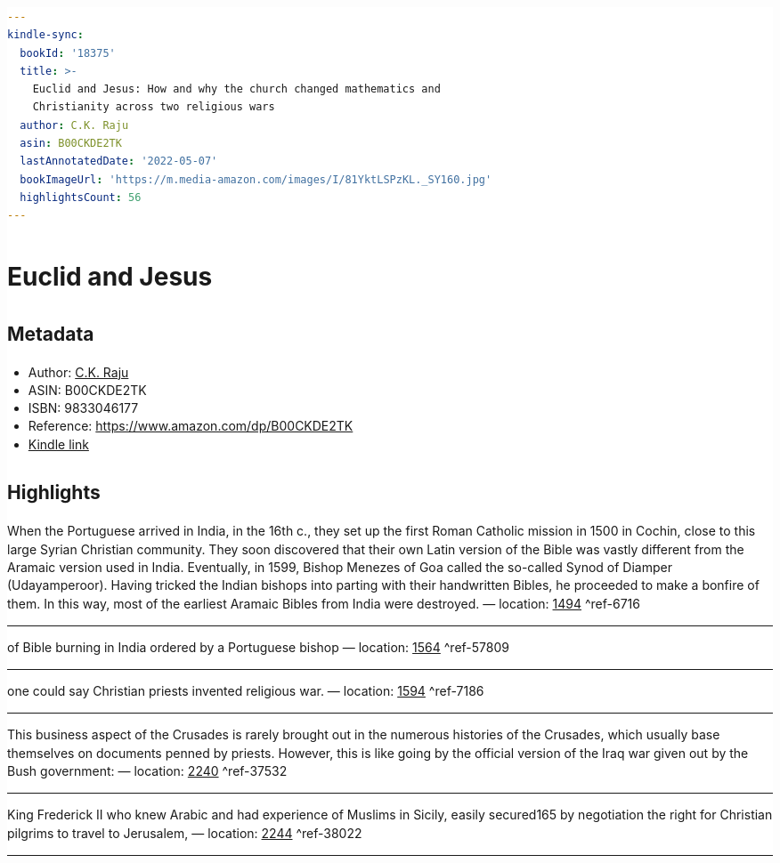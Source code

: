 ```yaml
---
kindle-sync:
  bookId: '18375'
  title: >-
    Euclid and Jesus: How and why the church changed mathematics and
    Christianity across two religious wars
  author: C.K. Raju
  asin: B00CKDE2TK
  lastAnnotatedDate: '2022-05-07'
  bookImageUrl: 'https://m.media-amazon.com/images/I/81YktLSPzKL._SY160.jpg'
  highlightsCount: 56
---
```

# Euclid and Jesus
## Metadata
* Author: [C.K. Raju](https://www.amazon.com/C-K-Raju/e/B0039IC972/ref=dp_byline_cont_ebooks_1)
* ASIN: B00CKDE2TK
* ISBN: 9833046177
* Reference: https://www.amazon.com/dp/B00CKDE2TK
* [Kindle link](kindle://book?action=open&asin=B00CKDE2TK)

## Highlights
When the Portuguese arrived in India, in the 16th c., they set up the first Roman Catholic mission in 1500 in Cochin, close to this large Syrian Christian community. They soon discovered that their own Latin version of the Bible was vastly different from the Aramaic version used in India. Eventually, in 1599, Bishop Menezes of Goa called the so-called Synod of Diamper (Udayamperoor). Having tricked the Indian bishops into parting with their handwritten Bibles, he proceeded to make a bonfire of them. In this way, most of the earliest Aramaic Bibles from India were destroyed. — location: [1494](kindle://book?action=open&asin=B00CKDE2TK&location=1494) ^ref-6716

---
of Bible burning in India ordered by a Portuguese bishop — location: [1564](kindle://book?action=open&asin=B00CKDE2TK&location=1564) ^ref-57809

---
one could say Christian priests invented religious war. — location: [1594](kindle://book?action=open&asin=B00CKDE2TK&location=1594) ^ref-7186

---
This business aspect of the Crusades is rarely brought out in the numerous histories of the Crusades, which usually base themselves on documents penned by priests. However, this is like going by the official version of the Iraq war given out by the Bush government: — location: [2240](kindle://book?action=open&asin=B00CKDE2TK&location=2240) ^ref-37532

---
King Frederick II who knew Arabic and had experience of Muslims in Sicily, easily secured165 by negotiation the right for Christian pilgrims to travel to Jerusalem, — location: [2244](kindle://book?action=open&asin=B00CKDE2TK&location=2244) ^ref-38022

---